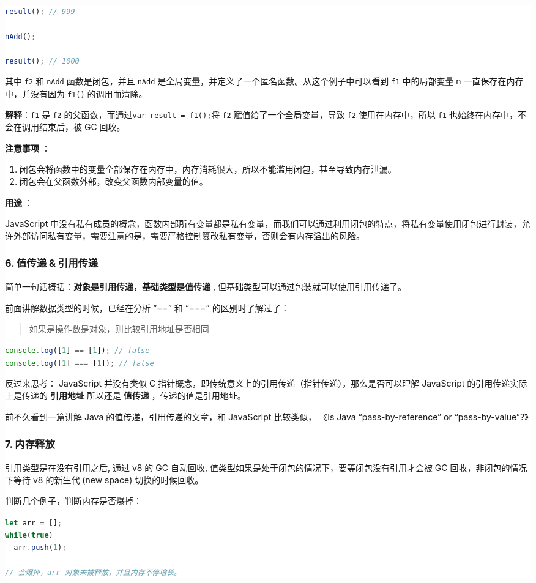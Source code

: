 ```javascript
result(); // 999

nAdd();

result(); // 1000

```

其中 `f2` 和 `nAdd` 函数是闭包，并且 `nAdd` 是全局变量，并定义了一个匿名函数。从这个例子中可以看到 `f1` 中的局部变量 n 一直保存在内存中，并没有因为 `f1()` 的调用而清除。

**解释**：`f1` 是 `f2` 的父函数，而通过`var result = f1();`将 `f2` 赋值给了一个全局变量，导致 `f2` 使用在内存中，所以 `f1` 也始终在内存中，不会在调用结束后，被 GC 回收。

**注意事项** ：

1. 闭包会将函数中的变量全部保存在内存中，内存消耗很大，所以不能滥用闭包，甚至导致内存泄漏。
2. 闭包会在父函数外部，改变父函数内部变量的值。

**用途** ：

JavaScript 中没有私有成员的概念，函数内部所有变量都是私有变量，而我们可以通过利用闭包的特点，将私有变量使用闭包进行封装，允许外部访问私有变量，需要注意的是，需要严格控制篡改私有变量，否则会有内存溢出的风险。

### 6. 值传递 & 引用传递

简单一句话概括：**对象是引用传递，基础类型是值传递** , 但基础类型可以通过包装就可以使用引用传递了。

前面讲解数据类型的时候，已经在分析  “==” 和 “===” 的区别时了解过了：

> 如果是操作数是对象，则比较引用地址是否相同

```javascript
console.log([1] == [1]); // false
console.log([1] === [1]); // false
```

反过来思考： JavaScript 并没有类似 C 指针概念，即传统意义上的引用传递（指针传递），那么是否可以理解 JavaScript 的引用传递实际上是传递的 **引用地址** 所以还是 **值传递** ，传递的值是引用地址。

前不久看到一篇讲解 Java 的值传递，引用传递的文章，和 JavaScript 比较类似， [《Is Java “pass-by-reference” or “pass-by-value”?》](https://stackoverflow.com/questions/40480/is-java-pass-by-reference-or-pass-by-value)

### 7. 内存释放

引用类型是在没有引用之后, 通过 v8 的 GC 自动回收, 值类型如果是处于闭包的情况下，要等闭包没有引用才会被 GC 回收，非闭包的情况下等待 v8 的新生代 (new space) 切换的时候回收。

判断几个例子，判断内存是否爆掉：

```javascript
let arr = [];
while(true)
  arr.push(1);

// 会爆掉，arr 对象未被释放，并且内存不停增长。
```
